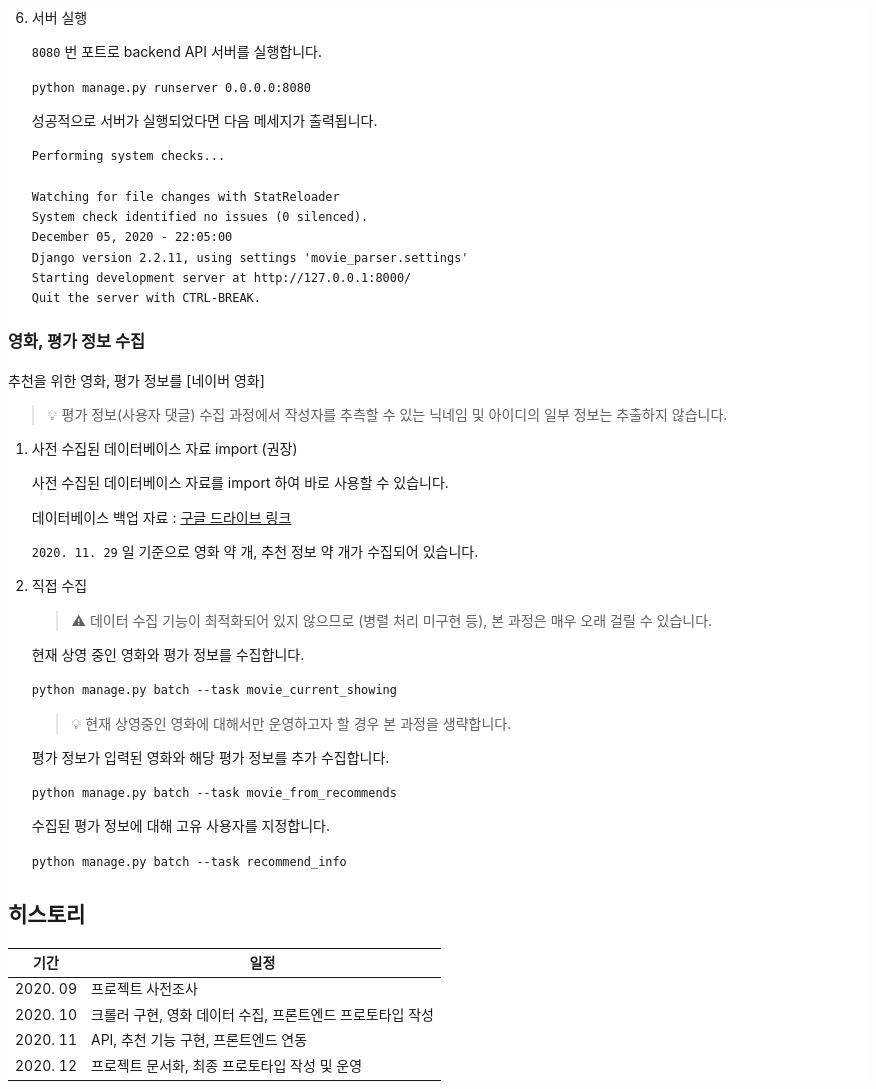 6. 서버 실행

    `8080` 번 포트로 backend API 서버를 실행합니다.

    ```
    python manage.py runserver 0.0.0.0:8080
    ```

    성공적으로 서버가 실행되었다면 다음 메세지가 출력됩니다.
    ```
    Performing system checks...

    Watching for file changes with StatReloader
    System check identified no issues (0 silenced).
    December 05, 2020 - 22:05:00
    Django version 2.2.11, using settings 'movie_parser.settings'
    Starting development server at http://127.0.0.1:8000/
    Quit the server with CTRL-BREAK.
    ```


### 영화, 평가 정보 수집

추천을 위한 영화, 평가 정보를 [네이버 영화]

> 💡 평가 정보(사용자 댓글) 수집 과정에서 작성자를 추측할 수 있는 닉네임 및 아이디의 일부 정보는 추출하지 않습니다.

1. 사전 수집된 데이터베이스 자료 import (권장)

    사전 수집된 데이터베이스 자료를 import 하여 바로 사용할 수 있습니다.   

    데이터베이스 백업 자료 : [구글 드라이브 링크](https://drive.google.com/file/d/1cM2-X3_RwFaow90vnmjtBkaXktpnyO50/view?usp=sharing)

    `2020. 11. 29` 일 기준으로 영화 약 개, 추천 정보 약 개가 수집되어 있습니다.


2. 직접 수집

    >⚠️ 데이터 수집 기능이 최적화되어 있지 않으므로 (병렬 처리 미구현 등), 본 과정은 매우 오래 걸릴 수 있습니다.

    현재 상영 중인 영화와 평가 정보를 수집합니다.
    ```
    python manage.py batch --task movie_current_showing 
    ```

    > 💡 현재 상영중인 영화에 대해서만 운영하고자 할 경우 본 과정을 생략합니다.

    평가 정보가 입력된 영화와 해당 평가 정보를 추가 수집합니다.
    ```
    python manage.py batch --task movie_from_recommends
    ```

    수집된 평가 정보에 대해 고유 사용자를 지정합니다.
    ```
    python manage.py batch --task recommend_info
    ```

## 히스토리

|기간|일정|
|------|--------|
|2020. 09|프로젝트 사전조사|
|2020. 10|크롤러 구현, 영화 데이터 수집, 프론트엔드 프로토타입 작성|
|2020. 11|API, 추천 기능 구현, 프론트엔드 연동|
|2020. 12|프로젝트 문서화, 최종 프로토타입 작성 및 운영|
